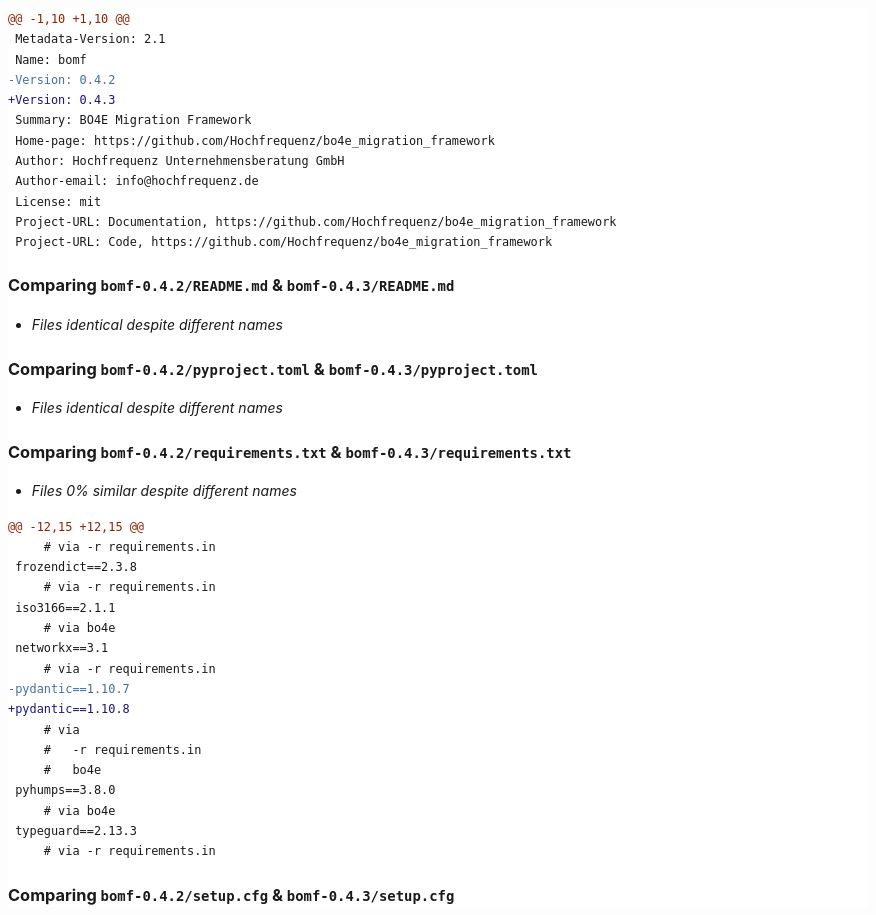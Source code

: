 ```diff
@@ -1,10 +1,10 @@
 Metadata-Version: 2.1
 Name: bomf
-Version: 0.4.2
+Version: 0.4.3
 Summary: BO4E Migration Framework
 Home-page: https://github.com/Hochfrequenz/bo4e_migration_framework
 Author: Hochfrequenz Unternehmensberatung GmbH
 Author-email: info@hochfrequenz.de
 License: mit
 Project-URL: Documentation, https://github.com/Hochfrequenz/bo4e_migration_framework
 Project-URL: Code, https://github.com/Hochfrequenz/bo4e_migration_framework
```

### Comparing `bomf-0.4.2/README.md` & `bomf-0.4.3/README.md`

 * *Files identical despite different names*

### Comparing `bomf-0.4.2/pyproject.toml` & `bomf-0.4.3/pyproject.toml`

 * *Files identical despite different names*

### Comparing `bomf-0.4.2/requirements.txt` & `bomf-0.4.3/requirements.txt`

 * *Files 0% similar despite different names*

```diff
@@ -12,15 +12,15 @@
     # via -r requirements.in
 frozendict==2.3.8
     # via -r requirements.in
 iso3166==2.1.1
     # via bo4e
 networkx==3.1
     # via -r requirements.in
-pydantic==1.10.7
+pydantic==1.10.8
     # via
     #   -r requirements.in
     #   bo4e
 pyhumps==3.8.0
     # via bo4e
 typeguard==2.13.3
     # via -r requirements.in
```

### Comparing `bomf-0.4.2/setup.cfg` & `bomf-0.4.3/setup.cfg`
